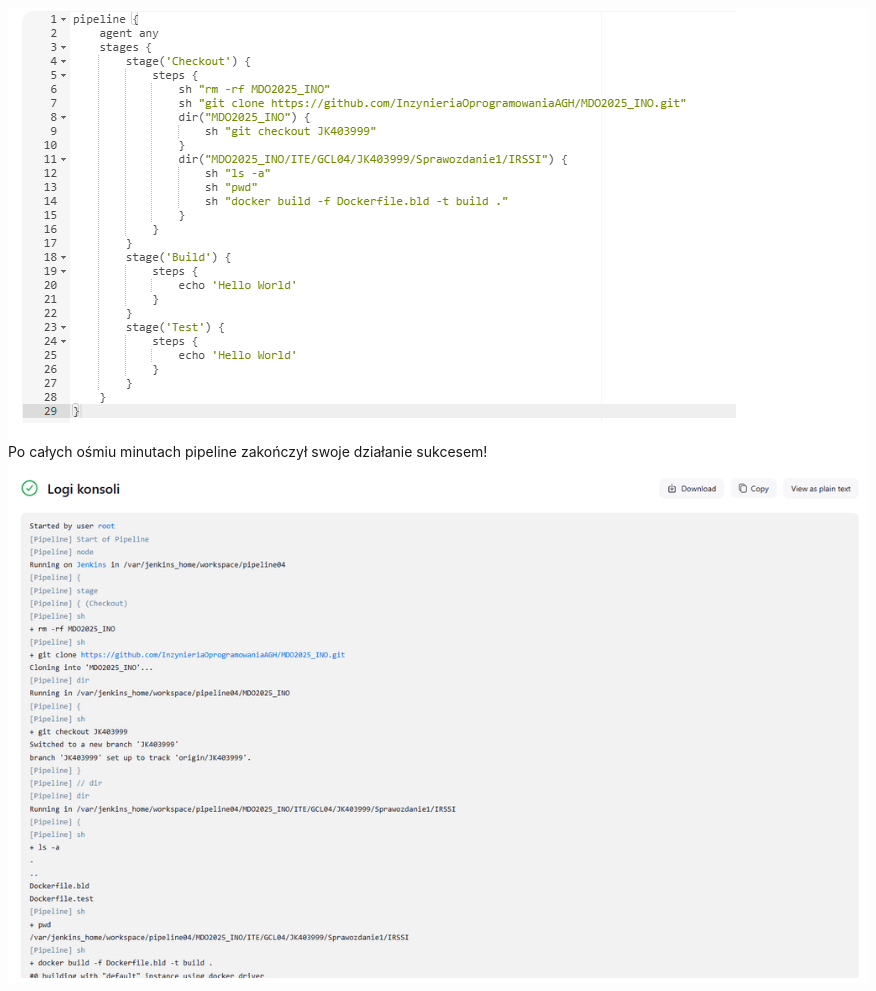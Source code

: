   ![Pipeline klonujący repo i budujący Dockerfile stworzony na poprzednich zajęciach](Images/pipeline2.png "Pipeline budujący Dockerfile stworzony na poprzednich zajęciach")

  Po całych ośmiu minutach pipeline zakończył swoje działanie sukcesem!

  ![Początek logu wykonania pipelinu](Images/pipeline2_begi.png "Początek logu wykonania pipelinu")
